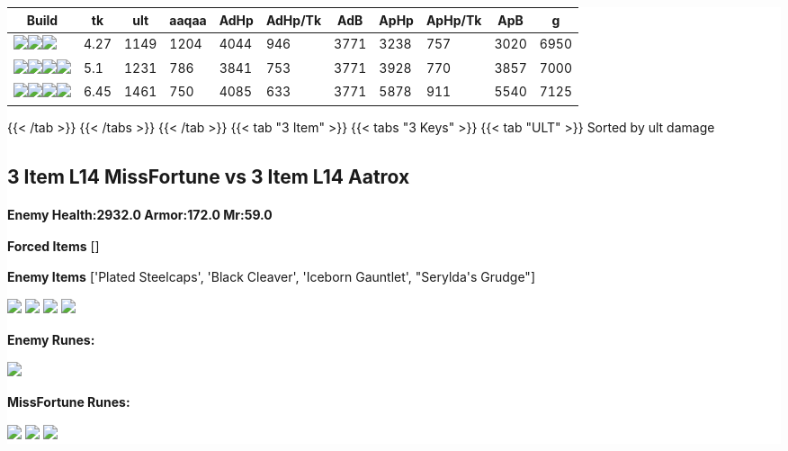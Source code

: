 



 Build |tk|ult|aaqaa|AdHp|AdHp/Tk|AdB|ApHp|ApHp/Tk|ApB|g
-|-|-|-|-|-|-|-|-|-|-
![](/item/3153.png)![](/item/3124.png)![](/item/1055.png)|4.27|1149|1204|4044|946|3771|3238|757|3020|6950
![](/item/6672.png)![](/item/3091.png)![](/item/1055.png)![](/item/1036.png)|5.1|1231|786|3841|753|3771|3928|770|3857|7000
![](/item/6672.png)![](/item/3156.png)![](/item/1055.png)![](/item/1037.png)|6.45|1461|750|4085|633|3771|5878|911|5540|7125
{{< /tab >}}
{{< /tabs >}}
{{< /tab >}}
{{< tab "3 Item" >}}
{{< tabs "3 Keys" >}}
{{< tab "ULT" >}}
Sorted by ult damage
## 3 Item L14 MissFortune vs 3 Item L14 Aatrox

**Enemy Health:2932.0 Armor:172.0 Mr:59.0**


**Forced Items** []








**Enemy Items** ['Plated Steelcaps', 'Black Cleaver', 'Iceborn Gauntlet', "Serylda's Grudge"]





![](/item/3047.png)
![](/item/3071.png)
![](/item/6662.png)
![](/item/6694.png)



**Enemy Runes:**





![](/StatMods/StatModsArmorIcon.png)



**MissFortune Runes:**


![](/Styles/Precision/PressTheAttack/PressTheAttack.png)
![](/Styles/Precision/Overheal.png)
![](/Styles/Precision/LegendBloodline/LegendBloodline.png)
